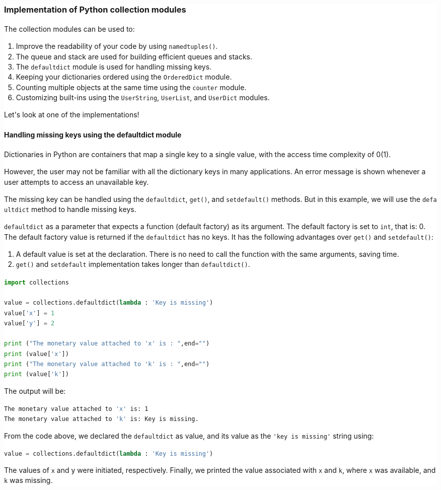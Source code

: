 ### Implementation of Python collection modules
The collection modules can be used to:
1. Improve the readability of your code by using `namedtuples()`.
2. The queue and stack are used for building efficient queues and stacks.
3. The `defaultdict` module is used for handling missing keys.
4. Keeping your dictionaries ordered using the `OrderedDict` module.
5. Counting multiple objects at the same time using the `counter` module.
6. Customizing built-ins using the `UserString`, `UserList`, and `UserDict` modules.

Let's look at one of the implementations!

#### Handling missing keys using the defaultdict module
Dictionaries in Python are containers that map a single key to a single value, with the access time complexity of 0(1).

However, the user may not be familiar with all the dictionary keys in many applications. An error message is shown whenever a user attempts to access an unavailable key.

The missing key can be handled using the `defaultdict`, `get()`, and `setdefault()` methods. But in this example, we will use the `defaultdict` method to handle missing keys.

`defaultdict` as a parameter that expects a function (default factory) as its argument. The default factory is set to `int`, that is: 0. The default factory value is returned if the `defaultdict` has no keys. It has the following advantages over `get()` and `setdefault()`:

1. A default value is set at the declaration. There is no need to call the function with the same arguments, saving time.
2. `get()` and `setdefault` implementation takes longer than `defaultdict()`.

```python
import collections

value = collections.defaultdict(lambda : 'Key is missing')
value['x'] = 1
value['y'] = 2

print ("The monetary value attached to 'x' is : ",end="")
print (value['x'])
print ("The monetary value attached to 'k' is : ",end="")
print (value['k'])
```

The output will be:

```bash
The monetary value attached to 'x' is: 1
The monetary value attached to 'k' is: Key is missing.
```

From the code above, we declared the `defaultdict` as value, and its value as the `'key is missing'` string using:

```python
value = collections.defaultdict(lambda : 'Key is missing')
```

The values of `x` and y were initiated, respectively. Finally, we printed the value associated with `x` and `k`, where `x` was available, and `k` was missing.
